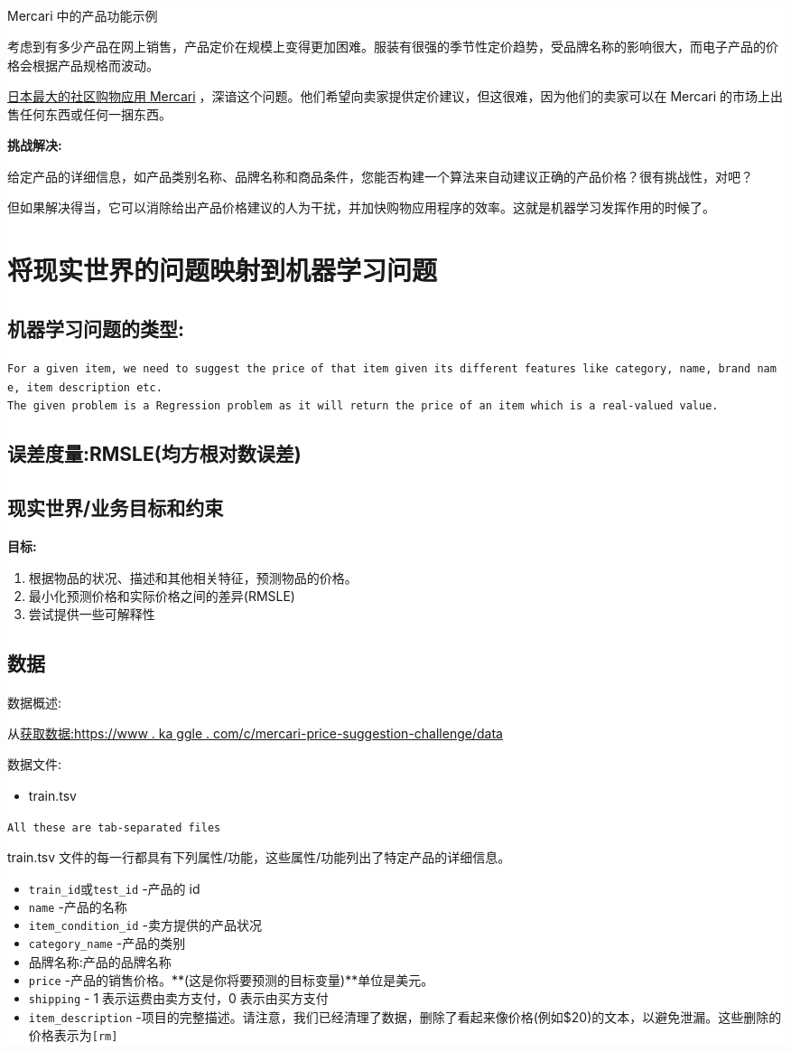 Mercari 中的产品功能示例

考虑到有多少产品在网上销售，产品定价在规模上变得更加困难。服装有很强的季节性定价趋势，受品牌名称的影响很大，而电子产品的价格会根据产品规格而波动。

[日本最大的社区购物应用 Mercari](https://www.mercari.com/) ，深谙这个问题。他们希望向卖家提供定价建议，但这很难，因为他们的卖家可以在 Mercari 的市场上出售任何东西或任何一捆东西。

**挑战解决:**

给定产品的详细信息，如产品类别名称、品牌名称和商品条件，您能否构建一个算法来自动建议正确的产品价格？很有挑战性，对吧？

但如果解决得当，它可以消除给出产品价格建议的人为干扰，并加快购物应用程序的效率。这就是机器学习发挥作用的时候了。

# 将现实世界的问题映射到机器学习问题

## 机器学习问题的类型:

```
For a given item, we need to suggest the price of that item given its different features like category, name, brand name, item description etc. 
The given problem is a Regression problem as it will return the price of an item which is a real-valued value.
```

## 误差度量:RMSLE(均方根对数误差)

## 现实世界/业务目标和约束

**目标:**

1.  根据物品的状况、描述和其他相关特征，预测物品的价格。
2.  最小化预测价格和实际价格之间的差异(RMSLE)
3.  尝试提供一些可解释性

## 数据

数据概述:

从[获取数据:https://www . ka ggle . com/c/mercari-price-suggestion-challenge/data](https://www.kaggle.com/c/mercari-price-suggestion-challenge/data)

数据文件:

*   train.tsv

```
All these are tab-separated files
```

train.tsv 文件的每一行都具有下列属性/功能，这些属性/功能列出了特定产品的详细信息。

*   `train_id`或`test_id` -产品的 id
*   `name` -产品的名称
*   `item_condition_id` -卖方提供的产品状况
*   `category_name` -产品的类别
*   品牌名称:产品的品牌名称
*   `price` -产品的销售价格。**(这是你将要预测的目标变量)**单位是美元。
*   `shipping` - 1 表示运费由卖方支付，0 表示由买方支付
*   `item_description` -项目的完整描述。请注意，我们已经清理了数据，删除了看起来像价格(例如$20)的文本，以避免泄漏。这些删除的价格表示为`[rm]`
